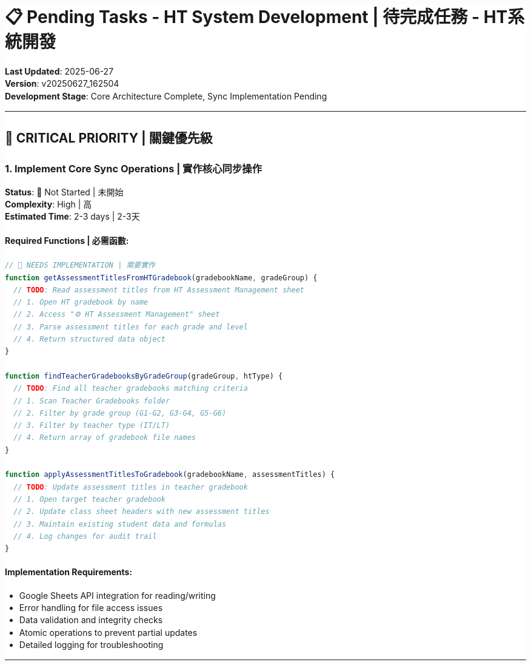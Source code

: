 # 📋 Pending Tasks - HT System Development | 待完成任務 - HT系統開發

**Last Updated**: 2025-06-27  
**Version**: v20250627_162504  
**Development Stage**: Core Architecture Complete, Sync Implementation Pending

---

## 🚨 **CRITICAL PRIORITY | 關鍵優先級**

### **1. Implement Core Sync Operations | 實作核心同步操作** 
**Status**: 🔴 Not Started | 未開始  
**Complexity**: High | 高  
**Estimated Time**: 2-3 days | 2-3天

#### **Required Functions | 必需函數:**

```javascript
// 🔧 NEEDS IMPLEMENTATION | 需要實作
function getAssessmentTitlesFromHTGradebook(gradebookName, gradeGroup) {
  // TODO: Read assessment titles from HT Assessment Management sheet
  // 1. Open HT gradebook by name
  // 2. Access "⚙️ HT Assessment Management" sheet  
  // 3. Parse assessment titles for each grade and level
  // 4. Return structured data object
}

function findTeacherGradebooksByGradeGroup(gradeGroup, htType) {
  // TODO: Find all teacher gradebooks matching criteria
  // 1. Scan Teacher Gradebooks folder
  // 2. Filter by grade group (G1-G2, G3-G4, G5-G6)
  // 3. Filter by teacher type (IT/LT)
  // 4. Return array of gradebook file names
}

function applyAssessmentTitlesToGradebook(gradebookName, assessmentTitles) {
  // TODO: Update assessment titles in teacher gradebook
  // 1. Open target teacher gradebook
  // 2. Update class sheet headers with new assessment titles
  // 3. Maintain existing student data and formulas
  // 4. Log changes for audit trail
}
```

#### **Implementation Requirements:**
- Google Sheets API integration for reading/writing
- Error handling for file access issues
- Data validation and integrity checks
- Atomic operations to prevent partial updates
- Detailed logging for troubleshooting

---